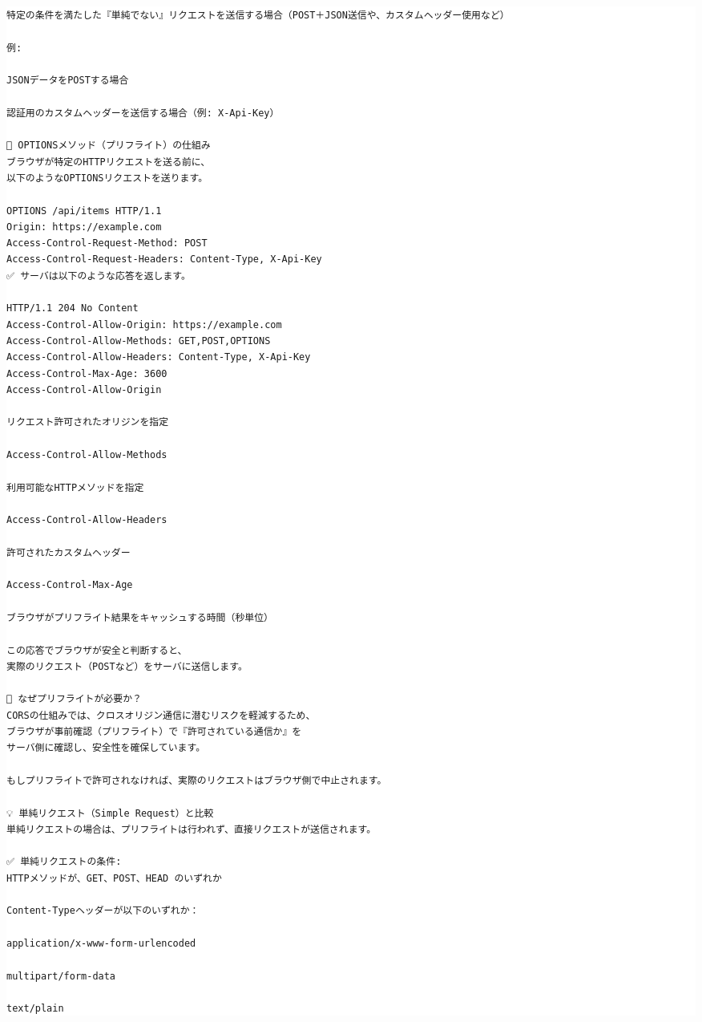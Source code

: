 ```bash
特定の条件を満たした『単純でない』リクエストを送信する場合（POST＋JSON送信や、カスタムヘッダー使用など）

例:

JSONデータをPOSTする場合

認証用のカスタムヘッダーを送信する場合（例: X-Api-Key）

🔄 OPTIONSメソッド（プリフライト）の仕組み
ブラウザが特定のHTTPリクエストを送る前に、
以下のようなOPTIONSリクエストを送ります。

OPTIONS /api/items HTTP/1.1
Origin: https://example.com
Access-Control-Request-Method: POST
Access-Control-Request-Headers: Content-Type, X-Api-Key
✅ サーバは以下のような応答を返します。

HTTP/1.1 204 No Content
Access-Control-Allow-Origin: https://example.com
Access-Control-Allow-Methods: GET,POST,OPTIONS
Access-Control-Allow-Headers: Content-Type, X-Api-Key
Access-Control-Max-Age: 3600
Access-Control-Allow-Origin

リクエスト許可されたオリジンを指定

Access-Control-Allow-Methods

利用可能なHTTPメソッドを指定

Access-Control-Allow-Headers

許可されたカスタムヘッダー

Access-Control-Max-Age

ブラウザがプリフライト結果をキャッシュする時間（秒単位）

この応答でブラウザが安全と判断すると、
実際のリクエスト（POSTなど）をサーバに送信します。

📌 なぜプリフライトが必要か？
CORSの仕組みでは、クロスオリジン通信に潜むリスクを軽減するため、
ブラウザが事前確認（プリフライト）で『許可されている通信か』を
サーバ側に確認し、安全性を確保しています。

もしプリフライトで許可されなければ、実際のリクエストはブラウザ側で中止されます。

💡 単純リクエスト（Simple Request）と比較
単純リクエストの場合は、プリフライトは行われず、直接リクエストが送信されます。

✅ 単純リクエストの条件:
HTTPメソッドが、GET、POST、HEAD のいずれか

Content-Typeヘッダーが以下のいずれか：

application/x-www-form-urlencoded

multipart/form-data

text/plain

```